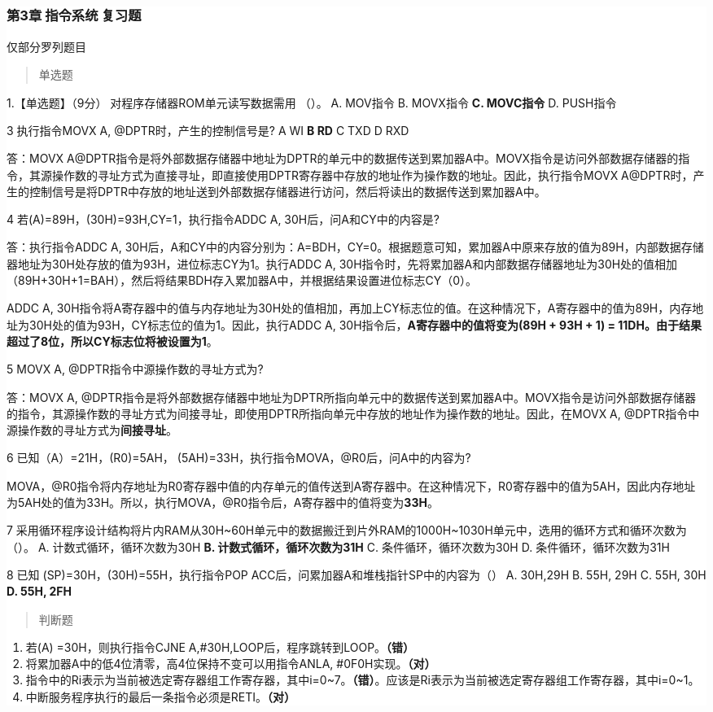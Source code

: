 ### 第3章 指令系统 复习题

仅部分罗列题目

> 单选题

1.【单选题】（9分）
对程序存储器ROM单元读写数据需用 （）。
A. MOV指令
B. MOVX指令
**C. MOVC指令**
D. PUSH指令

3 执行指令MOVX A, @DPTR时，产生的控制信号是?
A WI
**B RD**
C TXD
D RXD

答：MOVX A@DPTR指令是将外部数据存储器中地址为DPTR的单元中的数据传送到累加器A中。MOVX指令是访问外部数据存储器的指令，其源操作数的寻址方式为直接寻址，即直接使用DPTR寄存器中存放的地址作为操作数的地址。因此，执行指令MOVX A@DPTR时，产生的控制信号是将DPTR中存放的地址送到外部数据存储器进行访问，然后将读出的数据传送到累加器A中。

4 若(A)=89H，(30H)=93H,CY=1，执行指令ADDC A, 30H后，问A和CY中的内容是?

答：执行指令ADDC A, 30H后，A和CY中的内容分别为：A=BDH，CY=0。根据题意可知，累加器A中原来存放的值为89H，内部数据存储器地址为30H处存放的值为93H，进位标志CY为1。执行ADDC A, 30H指令时，先将累加器A和内部数据存储器地址为30H处的值相加（89H+30H+1=BAH），然后将结果BDH存入累加器A中，并根据结果设置进位标志CY（0）。

ADDC A, 30H指令将A寄存器中的值与内存地址为30H处的值相加，再加上CY标志位的值。在这种情况下，A寄存器中的值为89H，内存地址为30H处的值为93H，CY标志位的值为1。因此，执行ADDC A, 30H指令后，**A寄存器中的值将变为(89H + 93H + 1) = 11DH。由于结果超过了8位，所以CY标志位将被设置为1**。

5 MOVX A, @DPTR指令中源操作数的寻址方式为?  

答：MOVX A, @DPTR指令是将外部数据存储器中地址为DPTR所指向单元中的数据传送到累加器A中。MOVX指令是访问外部数据存储器的指令，其源操作数的寻址方式为间接寻址，即使用DPTR所指向单元中存放的地址作为操作数的地址。因此，在MOVX A, @DPTR指令中源操作数的寻址方式为**间接寻址**。

6 已知（A）=21H，(R0)=5AH， (5AH)=33H，执行指令MOVA，@R0后，问A中的内容为?

MOVA，@R0指令将内存地址为R0寄存器中值的内存单元的值传送到A寄存器中。在这种情况下，R0寄存器中的值为5AH，因此内存地址为5AH处的值为33H。所以，执行MOVA，@R0指令后，A寄存器中的值将变为**33H**。

7 采用循环程序设计结构将片内RAM从30H~60H单元中的数据搬迁到片外RAM的1000H~1030H单元中，选用的循环方式和循环次数为（）。
A. 计数式循环，循环次数为30H
**B. 计数式循环，循环次数为31H**
C. 条件循环，循环次数为30H
D. 条件循环，循环次数为31H

8 已知 (SP)=30H，(30H)=55H，执行指令POP ACC后，问累加器A和堆栈指针SP中的内容为（）
A. 30H,29H
B. 55H, 29H
C. 55H, 30H
**D. 55H, 2FH**

> 判断题

1. 若(A) =30H，则执行指令CJNE A,#30H,LOOP后，程序跳转到LOOP。**（错）**
2. 将累加器A中的低4位清零，高4位保持不变可以用指令ANLA, #0F0H实现。**（对）**
3. 指令中的Ri表示为当前被选定寄存器组工作寄存器，其中i=0~7。**（错）**。应该是Ri表示为当前被选定寄存器组工作寄存器，其中i=0~1。
4. 中断服务程序执行的最后一条指令必须是RETI。**（对）**
